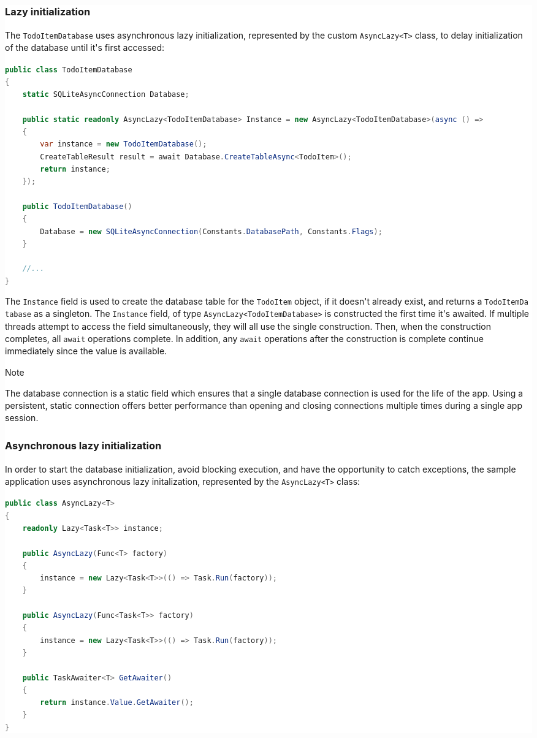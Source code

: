 ### Lazy initialization

The `TodoItemDatabase` uses asynchronous lazy initialization, represented by the custom `AsyncLazy<T>` class, to delay initialization of the database until it's first accessed:

```csharp
public class TodoItemDatabase
{
    static SQLiteAsyncConnection Database;

    public static readonly AsyncLazy<TodoItemDatabase> Instance = new AsyncLazy<TodoItemDatabase>(async () =>
    {
        var instance = new TodoItemDatabase();
        CreateTableResult result = await Database.CreateTableAsync<TodoItem>();
        return instance;
    });

    public TodoItemDatabase()
    {
        Database = new SQLiteAsyncConnection(Constants.DatabasePath, Constants.Flags);
    }

    //...
}
```

The `Instance` field is used to create the database table for the `TodoItem` object, if it doesn't already exist, and returns a `TodoItemDatabase` as a singleton. The `Instance` field, of type `AsyncLazy<TodoItemDatabase>` is constructed the first time it's awaited. If multiple threads attempt to access the field simultaneously, they will all use the single construction. Then, when the construction completes, all `await` operations complete. In addition, any `await` operations after the construction is complete continue immediately since the value is available.

> [!NOTE]
> The database connection is a static field which ensures that a single database connection is used for the life of the app. Using a persistent, static connection offers better performance than opening and closing connections multiple times during a single app session.

### Asynchronous lazy initialization

In order to start the database initialization, avoid blocking execution, and have the opportunity to catch exceptions, the sample application uses asynchronous lazy initalization, represented by the `AsyncLazy<T>` class:

```csharp
public class AsyncLazy<T>
{
    readonly Lazy<Task<T>> instance;

    public AsyncLazy(Func<T> factory)
    {
        instance = new Lazy<Task<T>>(() => Task.Run(factory));
    }

    public AsyncLazy(Func<Task<T>> factory)
    {
        instance = new Lazy<Task<T>>(() => Task.Run(factory));
    }

    public TaskAwaiter<T> GetAwaiter()
    {
        return instance.Value.GetAwaiter();
    }
}
```
